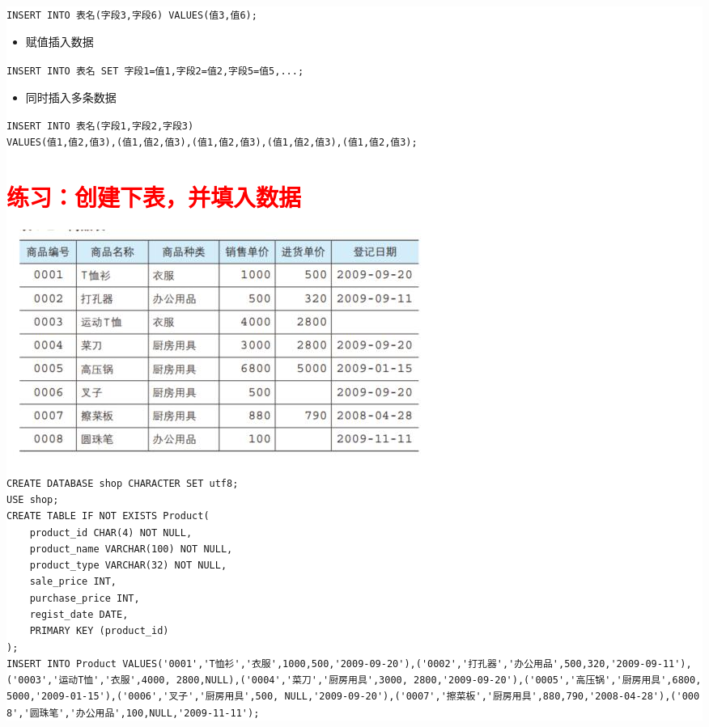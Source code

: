 ```mysql
INSERT INTO 表名(字段3,字段6) VALUES(值3,值6);
```

* 赋值插入数据

```mysql
INSERT INTO 表名 SET 字段1=值1,字段2=值2,字段5=值5,...;
```

* 同时插入多条数据

```mysql
INSERT INTO 表名(字段1,字段2,字段3) 
VALUES(值1,值2,值3),(值1,值2,值3),(值1,值2,值3),(值1,值2,值3),(值1,值2,值3);
```

# <font color = "red">练习：创建下表，并填入数据</font>

![](img/46.jpg)



```mysql
CREATE DATABASE shop CHARACTER SET utf8;
USE shop;
CREATE TABLE IF NOT EXISTS Product(
	product_id CHAR(4) NOT NULL,
    product_name VARCHAR(100) NOT NULL,
    product_type VARCHAR(32) NOT NULL,
    sale_price INT,
    purchase_price INT,
    regist_date DATE,
    PRIMARY KEY (product_id)
);
INSERT INTO Product VALUES('0001','T恤衫','衣服',1000,500,'2009-09-20'),('0002','打孔器','办公用品',500,320,'2009-09-11'),('0003','运动T恤','衣服',4000, 2800,NULL),('0004','菜刀','厨房用具',3000, 2800,'2009-09-20'),('0005','高压锅','厨房用具',6800,5000,'2009-01-15'),('0006','叉子','厨房用具',500, NULL,'2009-09-20'),('0007','擦菜板','厨房用具',880,790,'2008-04-28'),('0008','圆珠笔','办公用品',100,NULL,'2009-11-11');
```















